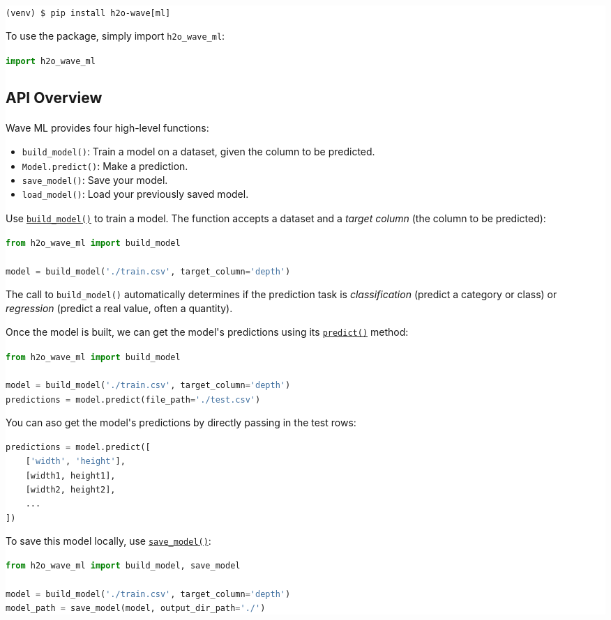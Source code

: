 ```shell
(venv) $ pip install h2o-wave[ml]
```

To use the package, simply import `h2o_wave_ml`:

```py
import h2o_wave_ml
```

## API Overview

Wave ML provides four high-level functions:

- `build_model()`: Train a model on a dataset, given the column to be predicted.
- `Model.predict()`: Make a prediction.
- `save_model()`: Save your model.
- `load_model()`: Load your previously saved model.

Use [`build_model()`](https://github.com/h2oai/wave-ml#build_model) to train a model. The function accepts a dataset and a *target column* (the column to be predicted):

```py {3}
from h2o_wave_ml import build_model

model = build_model('./train.csv', target_column='depth')
```

The call to `build_model()` automatically determines if the prediction task is *classification* (predict a category or class) or *regression* (predict a real value, often a quantity).

Once the model is built, we can get the model's predictions using its [`predict()`](https://github.com/h2oai/wave-ml#modelpredict) method:

```py {4}
from h2o_wave_ml import build_model

model = build_model('./train.csv', target_column='depth')
predictions = model.predict(file_path='./test.csv')
```

You can aso get the model's predictions by directly passing in the test rows:

```py {2-4}
predictions = model.predict([
    ['width', 'height'], 
    [width1, height1], 
    [width2, height2], 
    ...
])
```

To save this model locally, use [`save_model()`](https://github.com/h2oai/wave-ml#save_model):

```py {4}
from h2o_wave_ml import build_model, save_model

model = build_model('./train.csv', target_column='depth')
model_path = save_model(model, output_dir_path='./')
```
